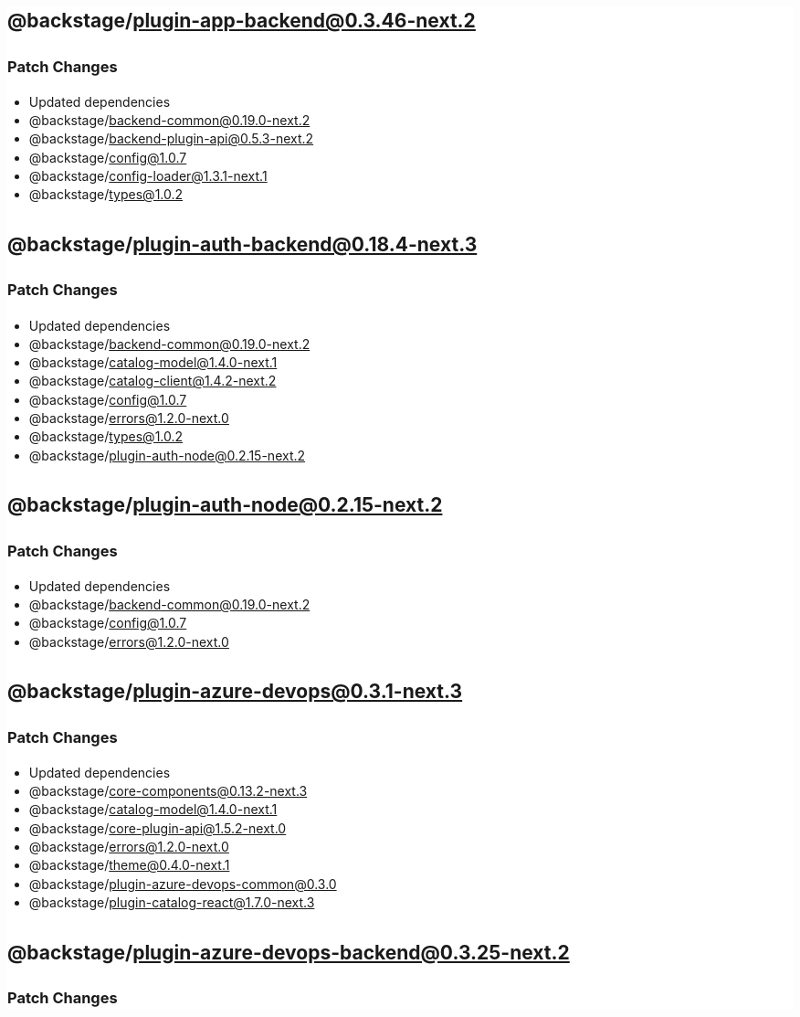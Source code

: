 ## @backstage/plugin-app-backend@0.3.46-next.2

### Patch Changes

- Updated dependencies
 - @backstage/backend-common@0.19.0-next.2
 - @backstage/backend-plugin-api@0.5.3-next.2
 - @backstage/config@1.0.7
 - @backstage/config-loader@1.3.1-next.1
 - @backstage/types@1.0.2

## @backstage/plugin-auth-backend@0.18.4-next.3

### Patch Changes

- Updated dependencies
 - @backstage/backend-common@0.19.0-next.2
 - @backstage/catalog-model@1.4.0-next.1
 - @backstage/catalog-client@1.4.2-next.2
 - @backstage/config@1.0.7
 - @backstage/errors@1.2.0-next.0
 - @backstage/types@1.0.2
 - @backstage/plugin-auth-node@0.2.15-next.2

## @backstage/plugin-auth-node@0.2.15-next.2

### Patch Changes

- Updated dependencies
 - @backstage/backend-common@0.19.0-next.2
 - @backstage/config@1.0.7
 - @backstage/errors@1.2.0-next.0

## @backstage/plugin-azure-devops@0.3.1-next.3

### Patch Changes

- Updated dependencies
 - @backstage/core-components@0.13.2-next.3
 - @backstage/catalog-model@1.4.0-next.1
 - @backstage/core-plugin-api@1.5.2-next.0
 - @backstage/errors@1.2.0-next.0
 - @backstage/theme@0.4.0-next.1
 - @backstage/plugin-azure-devops-common@0.3.0
 - @backstage/plugin-catalog-react@1.7.0-next.3

## @backstage/plugin-azure-devops-backend@0.3.25-next.2

### Patch Changes
